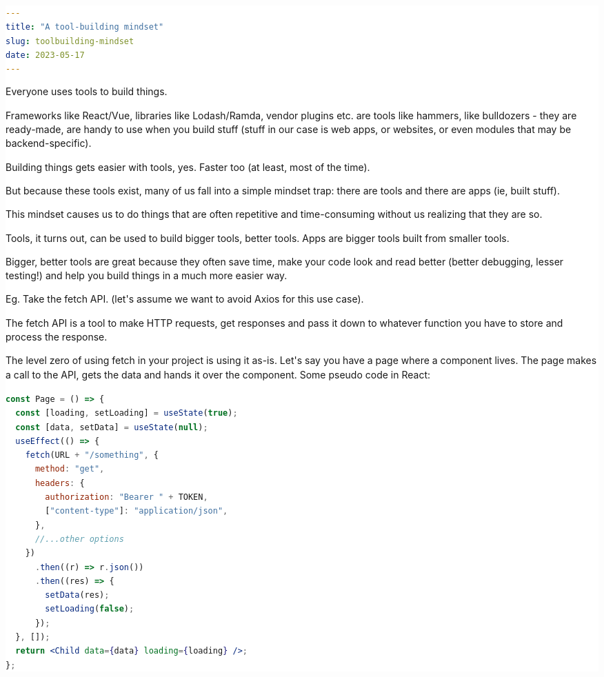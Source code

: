 ```yaml
---
title: "A tool-building mindset"
slug: toolbuilding-mindset
date: 2023-05-17
---
```


Everyone uses tools to build things.

Frameworks like React/Vue, libraries like Lodash/Ramda, vendor plugins etc. are
tools like hammers, like bulldozers - they are ready-made, are handy to use when
you build stuff (stuff in our case is web apps, or websites, or even modules
that may be backend-specific).

Building things gets easier with tools, yes. Faster too (at least, most of the
time).

But because these tools exist, many of us fall into a simple mindset trap: there
are tools and there are apps (ie, built stuff).

This mindset causes us to do things that are often repetitive and time-consuming
without us realizing that they are so.

Tools, it turns out, can be used to build bigger tools, better tools. Apps are
bigger tools built from smaller tools.

Bigger, better tools are great because they often save time, make your code look
and read better (better debugging, lesser testing!) and help you build things in
a much more easier way.

Eg. Take the fetch API. (let's assume we want to avoid Axios for this use case).

The fetch API is a tool to make HTTP requests, get responses and pass it down to
whatever function you have to store and process the response.

The level zero of using fetch in your project is using it as-is. Let's say you
have a page where a component lives. The page makes a call to the API, gets the
data and hands it over the component. Some pseudo code in React:

```jsx
const Page = () => {
  const [loading, setLoading] = useState(true);
  const [data, setData] = useState(null);
  useEffect(() => {
    fetch(URL + "/something", {
      method: "get",
      headers: {
        authorization: "Bearer " + TOKEN,
        ["content-type"]: "application/json",
      },
      //...other options
    })
      .then((r) => r.json())
      .then((res) => {
        setData(res);
        setLoading(false);
      });
  }, []);
  return <Child data={data} loading={loading} />;
};
```
